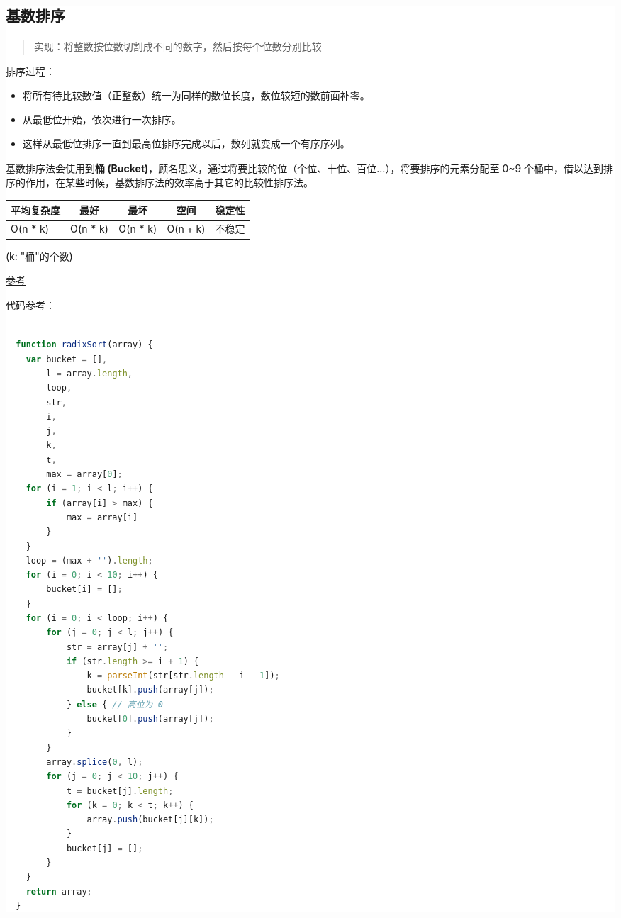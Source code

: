 ## 基数排序

  > 实现：将整数按位数切割成不同的数字，然后按每个位数分别比较

  排序过程：
  
  - 将所有待比较数值（正整数）统一为同样的数位长度，数位较短的数前面补零。

  - 从最低位开始，依次进行一次排序。
  
  - 这样从最低位排序一直到最高位排序完成以后，数列就变成一个有序序列。

  基数排序法会使用到**桶 (Bucket)**，顾名思义，通过将要比较的位（个位、十位、百位…），将要排序的元素分配至 0~9 个桶中，借以达到排序的作用，在某些时候，基数排序法的效率高于其它的比较性排序法。

  平均复杂度 | 最好 | 最坏 | 空间 | 稳定性
  --- | --- | --- | --- | ---
  O(n * k) | O(n * k) | O(n * k) | O(n + k) | 不稳定
  (k: "桶"的个数)

  [参考](http://bubkoo.com/2014/01/15/sort-algorithm/radix-sort/)
  
  代码参考：

  ``` javascript

    function radixSort(array) {
      var bucket = [],
          l = array.length,
          loop,
          str,
          i,
          j,
          k,
          t,
          max = array[0];
      for (i = 1; i < l; i++) {
          if (array[i] > max) {
              max = array[i]
          }
      }
      loop = (max + '').length;
      for (i = 0; i < 10; i++) {
          bucket[i] = [];
      }
      for (i = 0; i < loop; i++) {
          for (j = 0; j < l; j++) {
              str = array[j] + '';
              if (str.length >= i + 1) {
                  k = parseInt(str[str.length - i - 1]);
                  bucket[k].push(array[j]);
              } else { // 高位为 0
                  bucket[0].push(array[j]);
              }
          }
          array.splice(0, l);
          for (j = 0; j < 10; j++) {
              t = bucket[j].length;
              for (k = 0; k < t; k++) {
                  array.push(bucket[j][k]);
              }
              bucket[j] = [];
          }
      }
      return array;
    }

  ```
